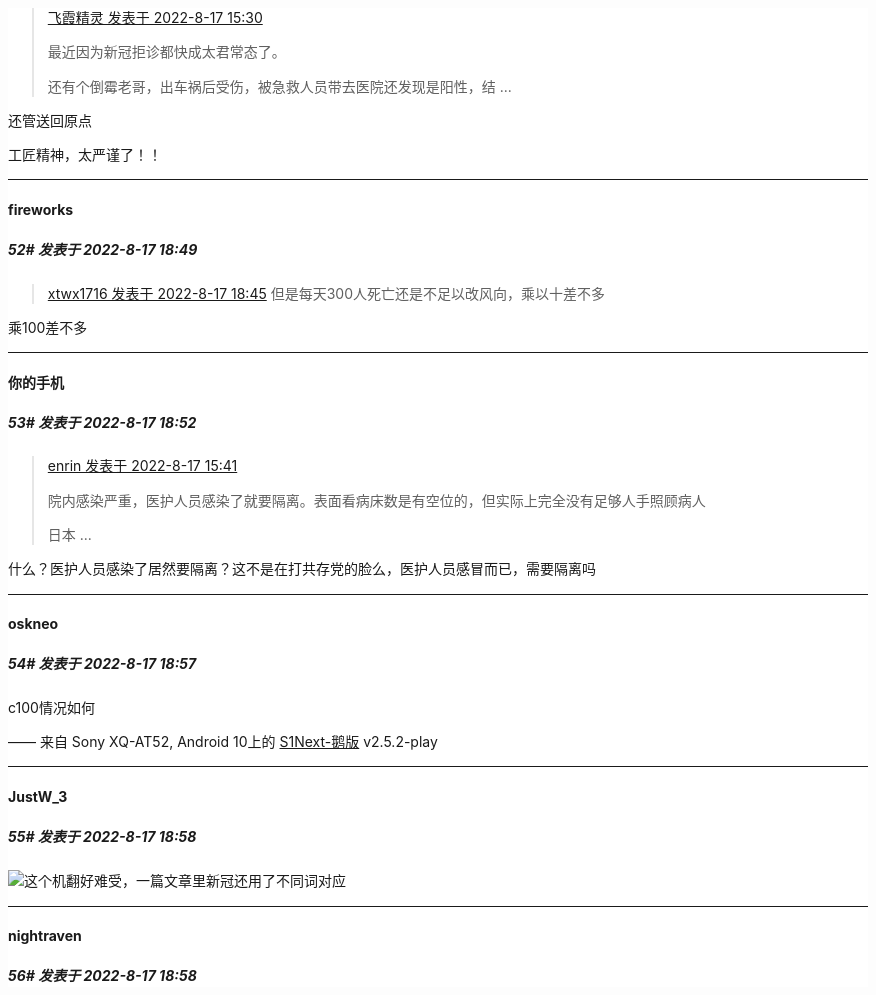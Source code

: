 <blockquote><a href="httphttps://bbs.saraba1st.com/2b/forum.php?mod=redirect&amp;goto=findpost&amp;pid=57104513&amp;ptid=2087447" target="_blank">飞霞精灵 发表于 2022-8-17 15:30</a>

最近因为新冠拒诊都快成太君常态了。

还有个倒霉老哥，出车祸后受伤，被急救人员带去医院还发现是阳性，结 ...</blockquote>
还管送回原点

工匠精神，太严谨了！！

*****

####  fireworks  
##### 52#       发表于 2022-8-17 18:49

<blockquote><a href="httphttps://bbs.saraba1st.com/2b/forum.php?mod=redirect&amp;goto=findpost&amp;pid=57106460&amp;ptid=2087447" target="_blank">xtwx1716 发表于 2022-8-17 18:45</a>
但是每天300人死亡还是不足以改风向，乘以十差不多</blockquote>
乘100差不多

*****

####  你的手机  
##### 53#       发表于 2022-8-17 18:52

<blockquote><a href="httphttps://bbs.saraba1st.com/2b/forum.php?mod=redirect&amp;goto=findpost&amp;pid=57104719&amp;ptid=2087447" target="_blank">enrin 发表于 2022-8-17 15:41</a>

院内感染严重，医护人员感染了就要隔离。表面看病床数是有空位的，但实际上完全没有足够人手照顾病人

日本 ...</blockquote>
什么？医护人员感染了居然要隔离？这不是在打共存党的脸么，医护人员感冒而已，需要隔离吗

*****

####  oskneo  
##### 54#       发表于 2022-8-17 18:57

c100情况如何

—— 来自 Sony XQ-AT52, Android 10上的 [S1Next-鹅版](https://github.com/ykrank/S1-Next/releases) v2.5.2-play

*****

####  JustW_3  
##### 55#       发表于 2022-8-17 18:58

<img src="https://static.saraba1st.com/image/smiley/face2017/068.png" referrerpolicy="no-referrer">这个机翻好难受，一篇文章里新冠还用了不同词对应

*****

####  nightraven  
##### 56#       发表于 2022-8-17 18:58
